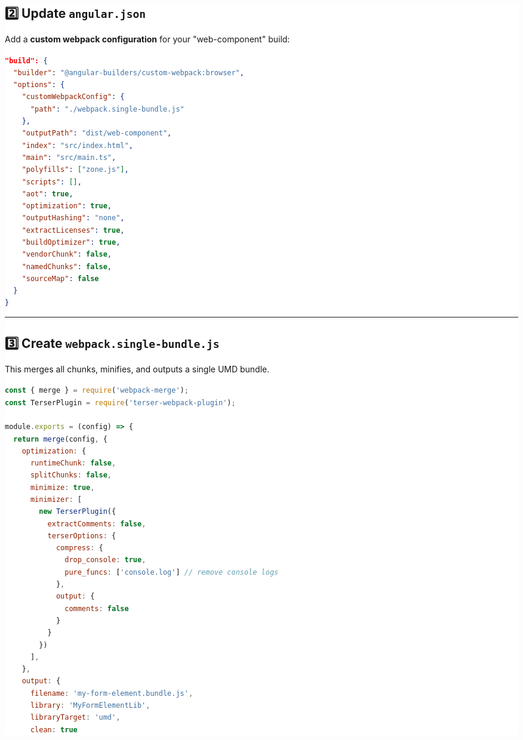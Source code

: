 
## **2️⃣ Update `angular.json`**

Add a **custom webpack configuration** for your "web-component" build:

```json
"build": {
  "builder": "@angular-builders/custom-webpack:browser",
  "options": {
    "customWebpackConfig": {
      "path": "./webpack.single-bundle.js"
    },
    "outputPath": "dist/web-component",
    "index": "src/index.html",
    "main": "src/main.ts",
    "polyfills": ["zone.js"],
    "scripts": [],
    "aot": true,
    "optimization": true,
    "outputHashing": "none",
    "extractLicenses": true,
    "buildOptimizer": true,
    "vendorChunk": false,
    "namedChunks": false,
    "sourceMap": false
  }
}
```

---

## **3️⃣ Create `webpack.single-bundle.js`**

This merges all chunks, minifies, and outputs a single UMD bundle.

```javascript
const { merge } = require('webpack-merge');
const TerserPlugin = require('terser-webpack-plugin');

module.exports = (config) => {
  return merge(config, {
    optimization: {
      runtimeChunk: false,
      splitChunks: false,
      minimize: true,
      minimizer: [
        new TerserPlugin({
          extractComments: false,
          terserOptions: {
            compress: {
              drop_console: true,
              pure_funcs: ['console.log'] // remove console logs
            },
            output: {
              comments: false
            }
          }
        })
      ],
    },
    output: {
      filename: 'my-form-element.bundle.js',
      library: 'MyFormElementLib',
      libraryTarget: 'umd',
      clean: true
```